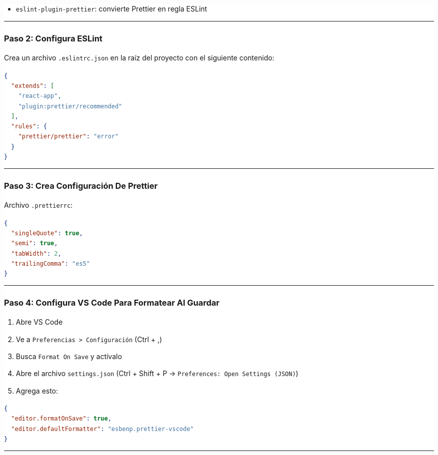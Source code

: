 - `eslint-plugin-prettier`: convierte Prettier en regla ESLint

---

### Paso 2: Configura ESLint

Crea un archivo `.eslintrc.json` en la raíz del proyecto con el siguiente contenido:

```json
{
  "extends": [
    "react-app",
    "plugin:prettier/recommended"
  ],
  "rules": {
    "prettier/prettier": "error"
  }
}
```

---

### Paso 3: Crea Configuración De Prettier

Archivo `.prettierrc`:

```json
{
  "singleQuote": true,
  "semi": true,
  "tabWidth": 2,
  "trailingComma": "es5"
}
```

---

### Paso 4: Configura VS Code Para Formatear Al Guardar

1. Abre VS Code
    
2. Ve a `Preferencias > Configuración` (Ctrl + ,)
    
3. Busca `Format On Save` y actívalo
    
4. Abre el archivo `settings.json` (Ctrl + Shift + P → `Preferences: Open Settings (JSON)`)
    
5. Agrega esto:

```json
{
  "editor.formatOnSave": true,
  "editor.defaultFormatter": "esbenp.prettier-vscode"
}
```

---
